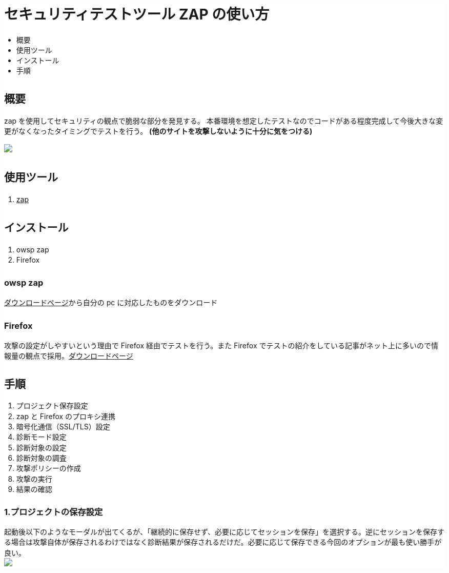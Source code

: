 # セキュリティテストツール ZAP の使い方

- 概要
- 使用ツール
- インストール
- 手順

## 概要

zap を使用してセキュリティの観点で脆弱な部分を発見する。
本番環境を想定したテストなのでコードがある程度完成して今後大きな変更がなくなったタイミングでテストを行う。 **(他のサイトを攻撃しないように十分に気をつける)**

<image width="500" src="./images/owasp_zap.png">

## 使用ツール

1. [zap](https://www.zaproxy.org/)

## インストール

1. owsp zap
2. Firefox

### owsp zap

[ダウンロードページ](https://www.zaproxy.org/download/)から自分の pc に対応したものをダウンロード

### Firefox

攻撃の設定がしやすいという理由で Firefox 経由でテストを行う。また Firefox でテストの紹介をしている記事がネット上に多いので情報量の観点で採用。[ダウンロードページ](https://www.mozilla.org/en-US/firefox/new/)

## 手順

1. プロジェクト保存設定
2. zap と Firefox のプロキシ連携
3. 暗号化通信（SSL/TLS）設定
4. 診断モード設定
5. 診断対象の設定
6. 診断対象の調査
7. 攻撃ポリシーの作成
8. 攻撃の実行
9. 結果の確認

### 1.プロジェクトの保存設定

起動後以下のようなモーダルが出てくるが、「継続的に保存せず、必要に応じてセッションを保存」を選択する。逆にセッションを保存する場合は攻撃自体が保存されるわけではなく診断結果が保存されるだけだ。必要に応じて保存できる今回のオプションが最も使い勝手が良い。<br>
<image width="500" src="./images/zap_initial.jpeg">
<br>

